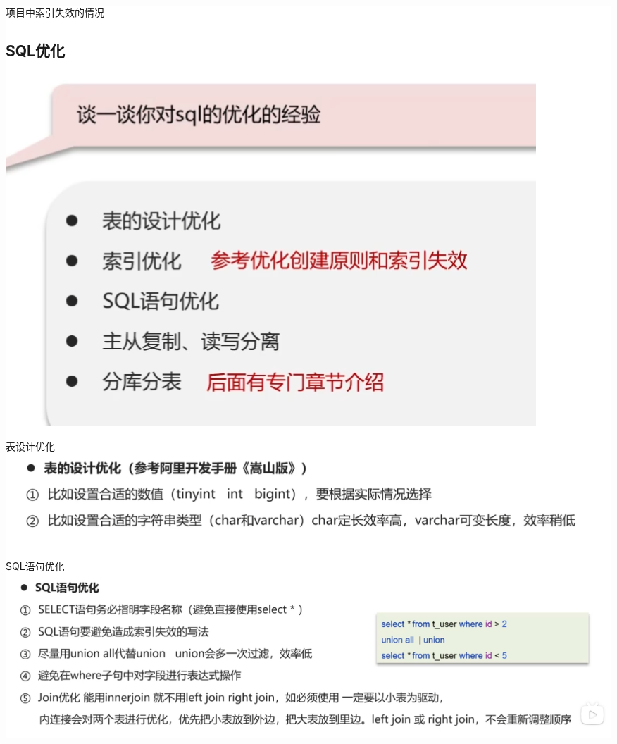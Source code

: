 项目中索引失效的情况

## SQL优化
![img_58.png](img_58.png)

表设计优化
![img_60.png](img_60.png)

SQL语句优化
![img_59.png](img_59.png)
